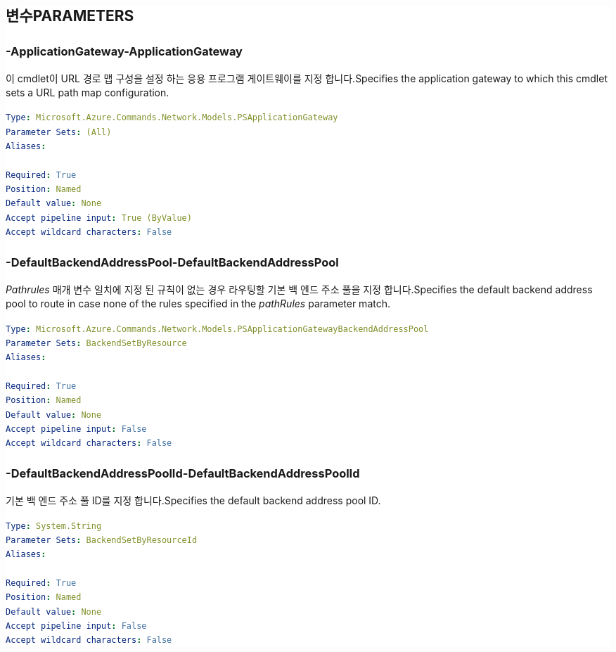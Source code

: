 ## <span data-ttu-id="68f51-116">변수</span><span class="sxs-lookup"><span data-stu-id="68f51-116">PARAMETERS</span></span>

### <span data-ttu-id="68f51-117">-ApplicationGateway</span><span class="sxs-lookup"><span data-stu-id="68f51-117">-ApplicationGateway</span></span>
<span data-ttu-id="68f51-118">이 cmdlet이 URL 경로 맵 구성을 설정 하는 응용 프로그램 게이트웨이를 지정 합니다.</span><span class="sxs-lookup"><span data-stu-id="68f51-118">Specifies the application gateway to which this cmdlet sets a URL path map configuration.</span></span>

```yaml
Type: Microsoft.Azure.Commands.Network.Models.PSApplicationGateway
Parameter Sets: (All)
Aliases:

Required: True
Position: Named
Default value: None
Accept pipeline input: True (ByValue)
Accept wildcard characters: False
```

### <span data-ttu-id="68f51-119">-DefaultBackendAddressPool</span><span class="sxs-lookup"><span data-stu-id="68f51-119">-DefaultBackendAddressPool</span></span>
<span data-ttu-id="68f51-120">*Pathrules* 매개 변수 일치에 지정 된 규칙이 없는 경우 라우팅할 기본 백 엔드 주소 풀을 지정 합니다.</span><span class="sxs-lookup"><span data-stu-id="68f51-120">Specifies the default backend address pool to route in case none of the rules specified in the *pathRules* parameter match.</span></span>

```yaml
Type: Microsoft.Azure.Commands.Network.Models.PSApplicationGatewayBackendAddressPool
Parameter Sets: BackendSetByResource
Aliases:

Required: True
Position: Named
Default value: None
Accept pipeline input: False
Accept wildcard characters: False
```

### <span data-ttu-id="68f51-121">-DefaultBackendAddressPoolId</span><span class="sxs-lookup"><span data-stu-id="68f51-121">-DefaultBackendAddressPoolId</span></span>
<span data-ttu-id="68f51-122">기본 백 엔드 주소 풀 ID를 지정 합니다.</span><span class="sxs-lookup"><span data-stu-id="68f51-122">Specifies the default backend address pool ID.</span></span>

```yaml
Type: System.String
Parameter Sets: BackendSetByResourceId
Aliases:

Required: True
Position: Named
Default value: None
Accept pipeline input: False
Accept wildcard characters: False
```
